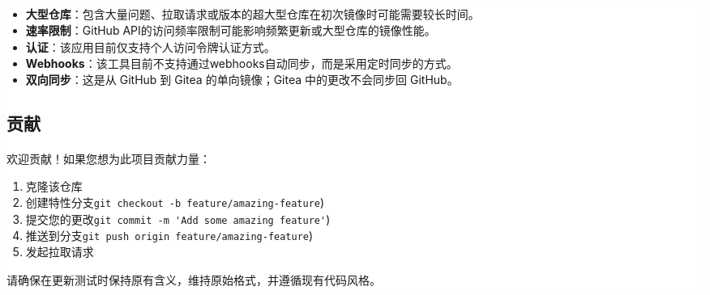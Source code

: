 - **大型仓库**：包含大量问题、拉取请求或版本的超大型仓库在初次镜像时可能需要较长时间。
- **速率限制**：GitHub API的访问频率限制可能影响频繁更新或大型仓库的镜像性能。
- **认证**：该应用目前仅支持个人访问令牌认证方式。
- **Webhooks**：该工具目前不支持通过webhooks自动同步，而是采用定时同步的方式。
- **双向同步**：这是从 GitHub 到 Gitea 的单向镜像；Gitea 中的更改不会同步回 GitHub。

## 贡献

欢迎贡献！如果您想为此项目贡献力量：

1. 克隆该仓库
2. 创建特性分支`git checkout -b feature/amazing-feature`)
3. 提交您的更改`git commit -m 'Add some amazing feature'`)
4. 推送到分支`git push origin feature/amazing-feature`)
5. 发起拉取请求

请确保在更新测试时保持原有含义，维持原始格式，并遵循现有代码风格。